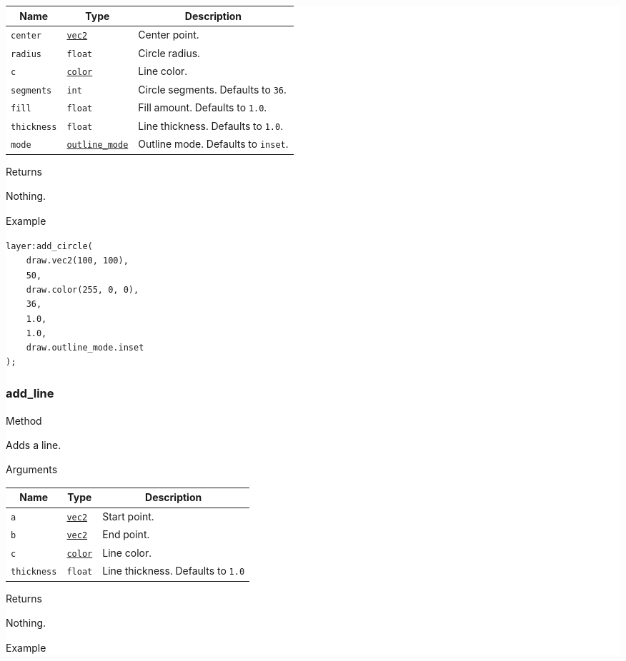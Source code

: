 | Name        | Type                                                         | Description                        |
| ----------- | ------------------------------------------------------------ | ---------------------------------- |
| `center`    | [`vec2`](https://lua.fatality.win/vec2.html)                 | Center point.                      |
| `radius`    | `float`                                                      | Circle radius.                     |
| `c`         | [`color`](https://lua.fatality.win/rcolor.html)              | Line color.                        |
| `segments`  | `int`                                                        | Circle segments. Defaults to `36`. |
| `fill`      | `float`                                                      | Fill amount. Defaults to `1.0`.    |
| `thickness` | `float`                                                      | Line thickness. Defaults to `1.0`. |
| `mode`      | [`outline_mode`](https://lua.fatality.win/outline-mode.html) | Outline mode. Defaults to `inset`. |

Returns

Nothing.

Example

```
layer:add_circle(
    draw.vec2(100, 100),
    50,
    draw.color(255, 0, 0),
    36,
    1.0,
    1.0,
    draw.outline_mode.inset
);
```

### add\_line﻿ <a href="#add-line" id="add-line"></a>

Method

Adds a line.

Arguments

| Name        | Type                                            | Description                       |
| ----------- | ----------------------------------------------- | --------------------------------- |
| `a`         | [`vec2`](https://lua.fatality.win/vec2.html)    | Start point.                      |
| `b`         | [`vec2`](https://lua.fatality.win/vec2.html)    | End point.                        |
| `c`         | [`color`](https://lua.fatality.win/rcolor.html) | Line color.                       |
| `thickness` | `float`                                         | Line thickness. Defaults to `1.0` |

Returns

Nothing.

Example
